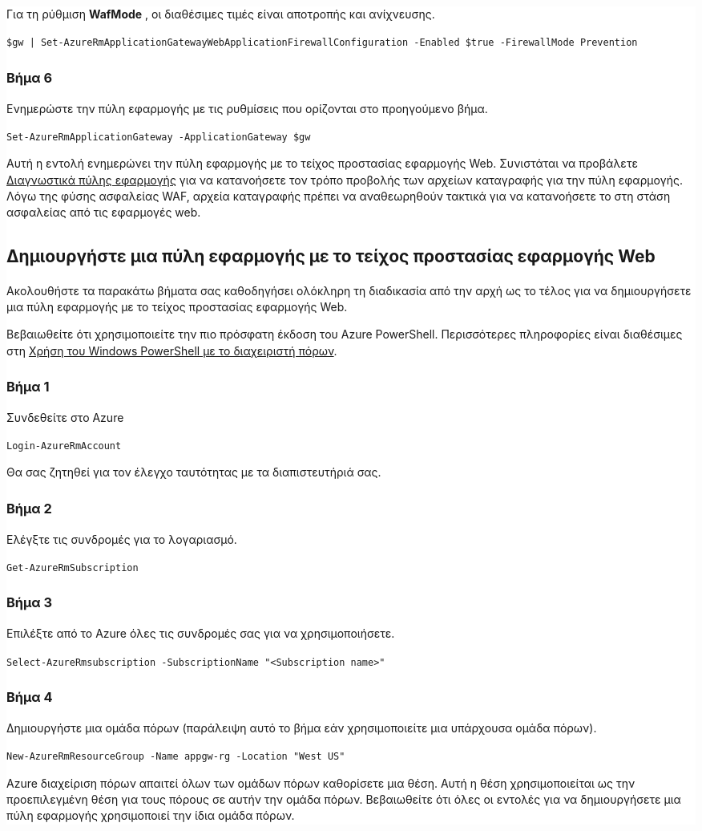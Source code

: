 Για τη ρύθμιση **WafMode** , οι διαθέσιμες τιμές είναι αποτροπής και ανίχνευσης.

    $gw | Set-AzureRmApplicationGatewayWebApplicationFirewallConfiguration -Enabled $true -FirewallMode Prevention

### <a name="step-6"></a>Βήμα 6

Ενημερώστε την πύλη εφαρμογής με τις ρυθμίσεις που ορίζονται στο προηγούμενο βήμα.

    Set-AzureRmApplicationGateway -ApplicationGateway $gw

Αυτή η εντολή ενημερώνει την πύλη εφαρμογής με το τείχος προστασίας εφαρμογής Web. Συνιστάται να προβάλετε [Διαγνωστικά πύλης εφαρμογής](application-gateway-diagnostics.md) για να κατανοήσετε τον τρόπο προβολής των αρχείων καταγραφής για την πύλη εφαρμογής. Λόγω της φύσης ασφαλείας WAF, αρχεία καταγραφής πρέπει να αναθεωρηθούν τακτικά για να κατανοήσετε το στη στάση ασφαλείας από τις εφαρμογές web.

## <a name="create-an-application-gateway-with-web-application-firewall"></a>Δημιουργήστε μια πύλη εφαρμογής με το τείχος προστασίας εφαρμογής Web

Ακολουθήστε τα παρακάτω βήματα σας καθοδηγήσει ολόκληρη τη διαδικασία από την αρχή ως το τέλος για να δημιουργήσετε μια πύλη εφαρμογής με το τείχος προστασίας εφαρμογής Web.

Βεβαιωθείτε ότι χρησιμοποιείτε την πιο πρόσφατη έκδοση του Azure PowerShell. Περισσότερες πληροφορίες είναι διαθέσιμες στη [Χρήση του Windows PowerShell με το διαχειριστή πόρων](../powershell-azure-resource-manager.md).

### <a name="step-1"></a>Βήμα 1

Συνδεθείτε στο Azure

    Login-AzureRmAccount

Θα σας ζητηθεί για τον έλεγχο ταυτότητας με τα διαπιστευτήριά σας.

### <a name="step-2"></a>Βήμα 2

Ελέγξτε τις συνδρομές για το λογαριασμό.

    Get-AzureRmSubscription

### <a name="step-3"></a>Βήμα 3

Επιλέξτε από το Azure όλες τις συνδρομές σας για να χρησιμοποιήσετε.

    Select-AzureRmsubscription -SubscriptionName "<Subscription name>"

### <a name="step-4"></a>Βήμα 4

Δημιουργήστε μια ομάδα πόρων (παράλειψη αυτό το βήμα εάν χρησιμοποιείτε μια υπάρχουσα ομάδα πόρων).

    New-AzureRmResourceGroup -Name appgw-rg -Location "West US"

Azure διαχείριση πόρων απαιτεί όλων των ομάδων πόρων καθορίσετε μια θέση. Αυτή η θέση χρησιμοποιείται ως την προεπιλεγμένη θέση για τους πόρους σε αυτήν την ομάδα πόρων. Βεβαιωθείτε ότι όλες οι εντολές για να δημιουργήσετε μια πύλη εφαρμογής χρησιμοποιεί την ίδια ομάδα πόρων.
